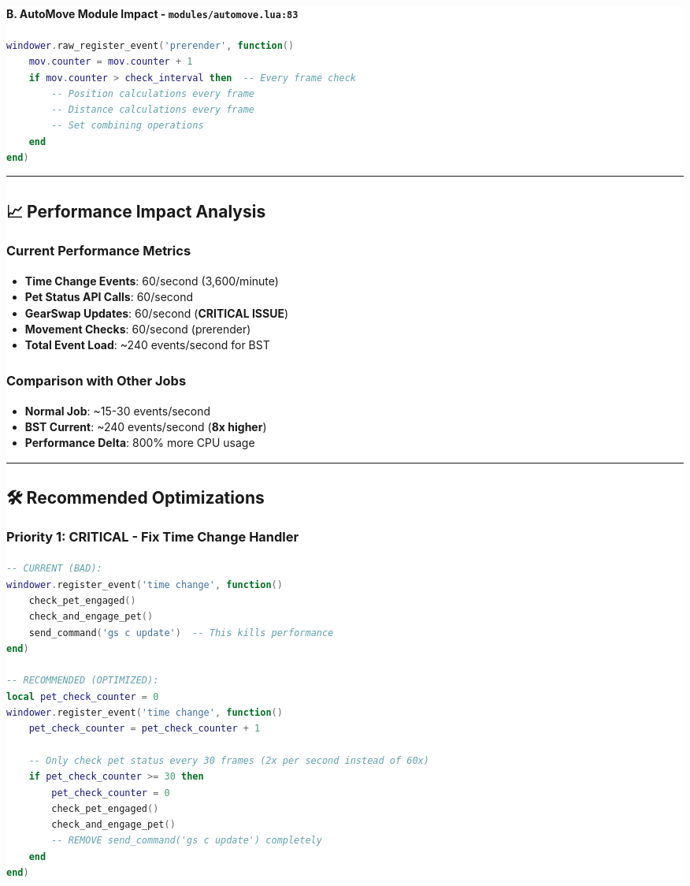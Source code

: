 #### B. AutoMove Module Impact - `modules/automove.lua:83`

```lua
windower.raw_register_event('prerender', function()
    mov.counter = mov.counter + 1
    if mov.counter > check_interval then  -- Every frame check
        -- Position calculations every frame
        -- Distance calculations every frame
        -- Set combining operations
    end
end)
```

---

## 📈 Performance Impact Analysis

### Current Performance Metrics

- **Time Change Events**: 60/second (3,600/minute)
- **Pet Status API Calls**: 60/second
- **GearSwap Updates**: 60/second (**CRITICAL ISSUE**)
- **Movement Checks**: 60/second (prerender)
- **Total Event Load**: ~240 events/second for BST

### Comparison with Other Jobs

- **Normal Job**: ~15-30 events/second
- **BST Current**: ~240 events/second (**8x higher**)
- **Performance Delta**: 800% more CPU usage

---

## 🛠️ Recommended Optimizations

### **Priority 1: CRITICAL - Fix Time Change Handler**

```lua
-- CURRENT (BAD):
windower.register_event('time change', function()
    check_pet_engaged()
    check_and_engage_pet()
    send_command('gs c update')  -- This kills performance
end)

-- RECOMMENDED (OPTIMIZED):
local pet_check_counter = 0
windower.register_event('time change', function()
    pet_check_counter = pet_check_counter + 1
    
    -- Only check pet status every 30 frames (2x per second instead of 60x)
    if pet_check_counter >= 30 then
        pet_check_counter = 0
        check_pet_engaged()
        check_and_engage_pet()
        -- REMOVE send_command('gs c update') completely
    end
end)
```
